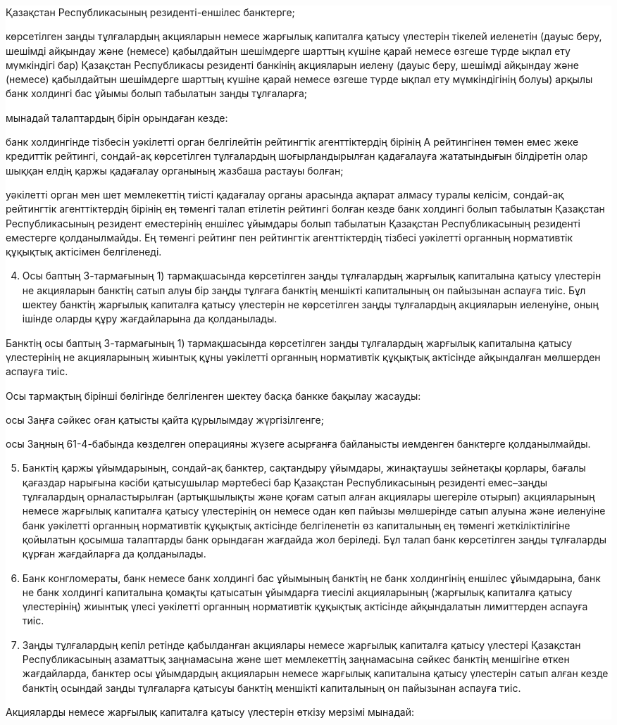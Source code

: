 Қазақстан Республикасының резиденті-еншілес банктерге;

көрсетілген заңды тұлғалардың акцияларын немесе жарғылық капиталға қатысу үлестерін тікелей иеленетін (дауыс беру, шешімді айқындау және (немесе) қабылдайтын шешімдерге шарттың күшіне қарай немесе өзгеше түрде ықпал ету мүмкіндігі бар) Қазақстан Республикасы резиденті банкінің акцияларын иелену (дауыс беру, шешімді айқындау және (немесе) қабылдайтын шешімдерге шарттың күшіне қарай немесе өзгеше түрде ықпал ету мүмкіндігінің болуы) арқылы банк холдингі бас ұйымы болып табылатын заңды тұлғаларға;

мынадай талаптардың бірін орындаған кезде:

банк холдингінде тізбесін уәкілетті орган белгілейтін рейтингтік агенттіктердің бірінің А рейтингінен төмен емес жеке кредиттік рейтингі, сондай-ақ көрсетілген тұлғалардың шоғырландырылған қадағалауға жататындығын білдіретін олар шыққан елдің қаржы қадағалау органының жазбаша растауы болған;

уәкілетті орган мен шет мемлекеттің тиісті қадағалау органы арасында ақпарат алмасу туралы келісім, сондай-ақ рейтингтік агенттіктердің бірінің ең төменгі талап етілетін рейтингі болған кезде банк холдингі болып табылатын Қазақстан Республикасының резидент еместерінің еншілес ұйымдары болып табылатын Қазақстан Республикасының резиденті еместерге қолданылмайды. Ең төменгі рейтинг пен рейтингтік агенттіктердің тізбесі уәкілетті органның нормативтік құқықтық актісімен белгіленеді.

4. Осы баптың 3-тармағының 1) тармақшасында көрсетілген заңды тұлғалардың жарғылық капиталына қатысу үлестерін не акцияларын банктің сатып алуы бір заңды тұлғаға банктің меншікті капиталының он пайызынан аспауға тиіс. Бұл шектеу банктің жарғылық капиталға қатысу үлестерін не көрсетілген заңды тұлғалардың акцияларын иеленуіне, оның ішінде оларды құру жағдайларына да қолданылады.

Банктің осы баптың 3-тармағының 1) тармақшасында көрсетілген заңды тұлғалардың жарғылық капиталына қатысу үлестерінің не акцияларының жиынтық құны уәкілетті органның нормативтік құқықтық актісінде айқындалған мөлшерден аспауға тиіс.

Осы тармақтың бірінші бөлігінде белгіленген шектеу басқа банкке бақылау жасауды:

осы Заңға сәйкес оған қатысты қайта құрылымдау жүргізілгенге;

осы Заңның 61-4-бабында көзделген операцияны жүзеге асырғанға байланысты иемденген банктерге қолданылмайды.

5. Банктің қаржы ұйымдарының, сондай-ақ банктер, сақтандыру ұйымдары, жинақтаушы зейнетақы қорлары, бағалы қағаздар нарығына кәсіби қатысушылар мәртебесі бар Қазақстан Республикасының резиденті емес–заңды тұлғалардың орналастырылған (артықшылықты және қоғам сатып алған акциялары шегеріле отырып) акцияларының немесе жарғылық капиталға қатысу үлестерінің он немесе одан көп пайызы мөлшерінде сатып алуына және иеленуіне банк уәкілетті органның нормативтік құқықтық актісінде белгіленетін өз капиталының ең төменгі жеткіліктілігіне қойылатын қосымша талаптарды банк орындаған жағдайда жол беріледі. Бұл талап банк көрсетілген заңды тұлғаларды құрған жағдайларға да қолданылады.

6. Банк конгломераты, банк немесе банк холдингі бас ұйымының банктің не банк холдингінің еншілес ұйымдарына, банк не банк холдингі капиталына қомақты қатысатын ұйымдарға тиесілі акцияларының (жарғылық капиталға қатысу үлестерінің) жиынтық үлесі уәкілетті органның нормативтік құқықтық актісінде айқындалатын лимиттерден аспауға тиіс.

7. Заңды тұлғалардың кепіл ретінде қабылданған акциялары немесе жарғылық капиталға қатысу үлестері Қазақстан Республикасының азаматтық заңнамасына және шет мемлекеттің заңнамасына сәйкес банктің меншігіне өткен жағдайларда, банктер осы ұйымдардың акцияларын немесе жарғылық капиталына қатысу үлестерін сатып алған кезде банктің осындай заңды тұлғаларға қатысуы банктің меншікті капиталының он пайызынан аспауға тиіс.

Акцияларды немесе жарғылық капиталға қатысу үлестерін өткізу мерзімі мынадай:
